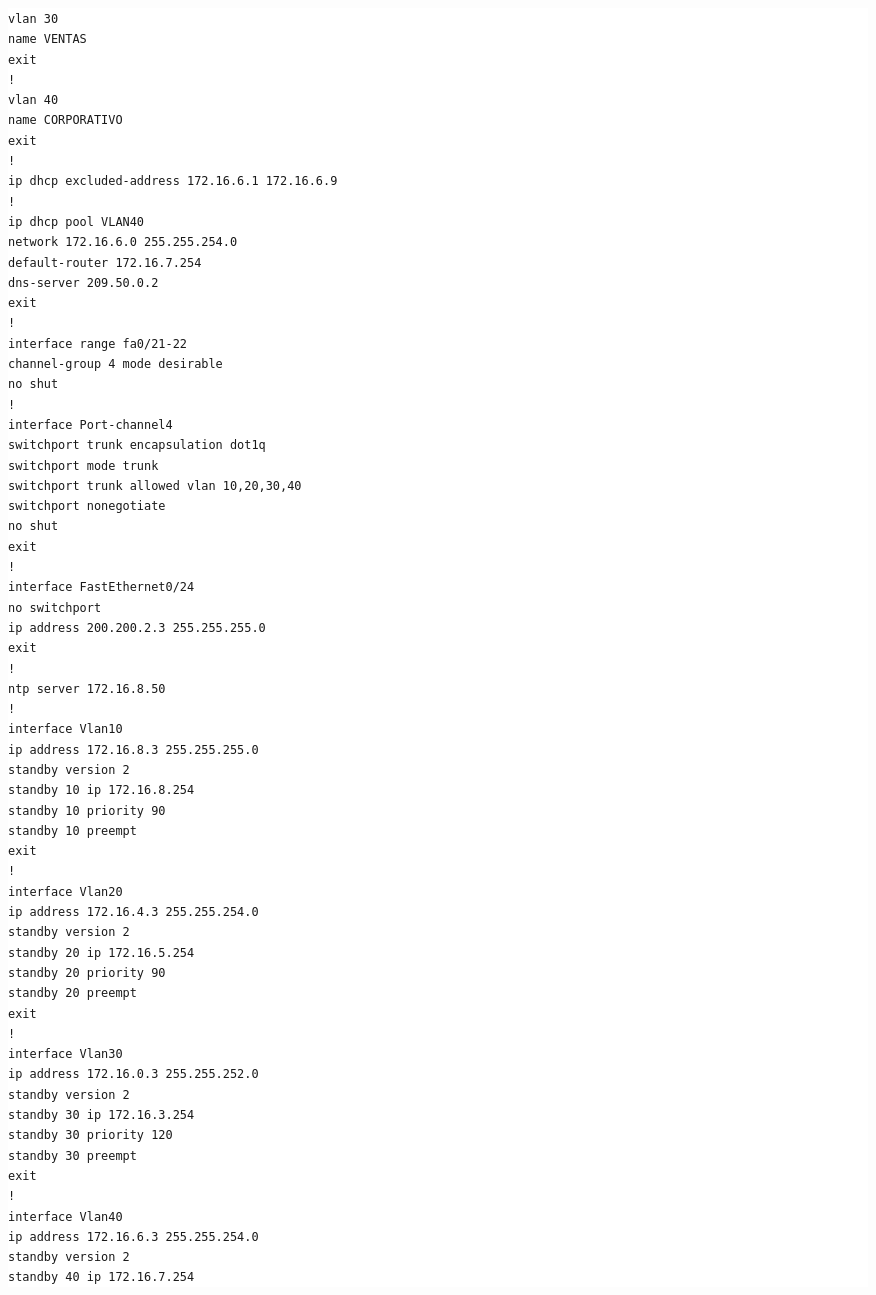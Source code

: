 ```
vlan 30
name VENTAS
exit
!
vlan 40
name CORPORATIVO
exit
!
ip dhcp excluded-address 172.16.6.1 172.16.6.9
!
ip dhcp pool VLAN40
network 172.16.6.0 255.255.254.0
default-router 172.16.7.254
dns-server 209.50.0.2
exit
!
interface range fa0/21-22
channel-group 4 mode desirable
no shut
!
interface Port-channel4
switchport trunk encapsulation dot1q
switchport mode trunk
switchport trunk allowed vlan 10,20,30,40
switchport nonegotiate
no shut
exit
!
interface FastEthernet0/24
no switchport
ip address 200.200.2.3 255.255.255.0
exit
!
ntp server 172.16.8.50
!
interface Vlan10
ip address 172.16.8.3 255.255.255.0
standby version 2
standby 10 ip 172.16.8.254
standby 10 priority 90
standby 10 preempt
exit
!
interface Vlan20
ip address 172.16.4.3 255.255.254.0
standby version 2
standby 20 ip 172.16.5.254
standby 20 priority 90
standby 20 preempt
exit
!
interface Vlan30
ip address 172.16.0.3 255.255.252.0
standby version 2
standby 30 ip 172.16.3.254
standby 30 priority 120
standby 30 preempt
exit
!
interface Vlan40
ip address 172.16.6.3 255.255.254.0
standby version 2
standby 40 ip 172.16.7.254
```